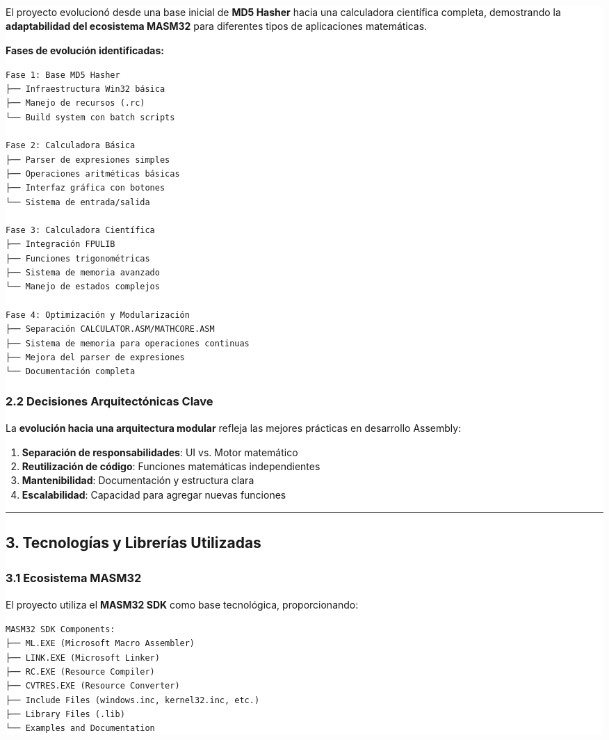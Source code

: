 El proyecto evolucionó desde una base inicial de **MD5 Hasher** hacia una calculadora científica completa, demostrando la **adaptabilidad del ecosistema MASM32** para diferentes tipos de aplicaciones matemáticas.

**Fases de evolución identificadas:**

```
Fase 1: Base MD5 Hasher
├── Infraestructura Win32 básica
├── Manejo de recursos (.rc)
└── Build system con batch scripts

Fase 2: Calculadora Básica
├── Parser de expresiones simples
├── Operaciones aritméticas básicas
├── Interfaz gráfica con botones
└── Sistema de entrada/salida

Fase 3: Calculadora Científica
├── Integración FPULIB
├── Funciones trigonométricas
├── Sistema de memoria avanzado
└── Manejo de estados complejos

Fase 4: Optimización y Modularización
├── Separación CALCULATOR.ASM/MATHCORE.ASM
├── Sistema de memoria para operaciones continuas
├── Mejora del parser de expresiones
└── Documentación completa
```

### 2.2 Decisiones Arquitectónicas Clave

La **evolución hacia una arquitectura modular** refleja las mejores prácticas en desarrollo Assembly:

1. **Separación de responsabilidades**: UI vs. Motor matemático
2. **Reutilización de código**: Funciones matemáticas independientes
3. **Mantenibilidad**: Documentación y estructura clara
4. **Escalabilidad**: Capacidad para agregar nuevas funciones

---

## 3. Tecnologías y Librerías Utilizadas

### 3.1 Ecosistema MASM32

El proyecto utiliza el **MASM32 SDK** como base tecnológica, proporcionando:

```
MASM32 SDK Components:
├── ML.EXE (Microsoft Macro Assembler)
├── LINK.EXE (Microsoft Linker)
├── RC.EXE (Resource Compiler)
├── CVTRES.EXE (Resource Converter)
├── Include Files (windows.inc, kernel32.inc, etc.)
├── Library Files (.lib)
└── Examples and Documentation
```
